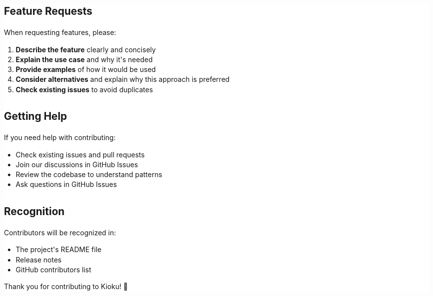 ## Feature Requests

When requesting features, please:

1. **Describe the feature** clearly and concisely
2. **Explain the use case** and why it's needed
3. **Provide examples** of how it would be used
4. **Consider alternatives** and explain why this approach is preferred
5. **Check existing issues** to avoid duplicates

## Getting Help

If you need help with contributing:

- Check existing issues and pull requests
- Join our discussions in GitHub Issues
- Review the codebase to understand patterns
- Ask questions in GitHub Issues

## Recognition

Contributors will be recognized in:

- The project's README file
- Release notes
- GitHub contributors list

Thank you for contributing to Kioku! 🚀
